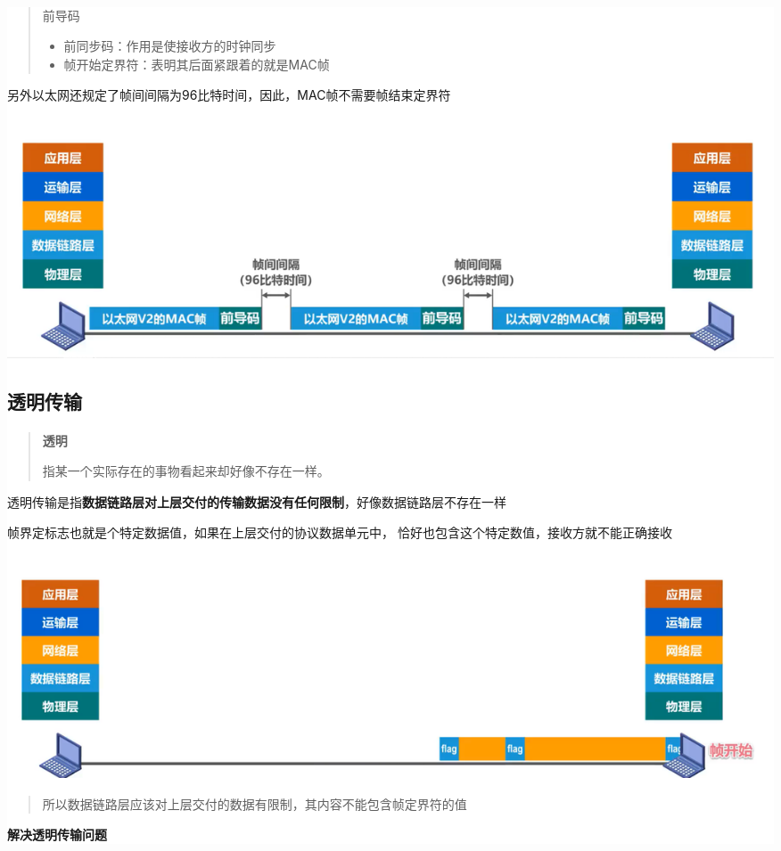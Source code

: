 > 前导码
>
> * 前同步码：作用是使接收方的时钟同步
> * 帧开始定界符：表明其后面紧跟着的就是MAC帧

另外以太网还规定了帧间间隔为96比特时间，因此，MAC帧不需要帧结束定界符

![image-20201011112450187](%E8%AE%A1%E7%AE%97%E6%9C%BA%E7%BD%91%E7%BB%9C%E7%AC%AC3%E7%AB%A0%EF%BC%88%E6%95%B0%E6%8D%AE%E9%93%BE%E8%B7%AF%E5%B1%82%EF%BC%89.assets/image-20201011112450187.png)



## 透明传输

> **透明**
>
> 指某一个实际存在的事物看起来却好像不存在一样。

透明传输是指**数据链路层对上层交付的传输数据没有任何限制**，好像数据链路层不存在一样



帧界定标志也就是个特定数据值，如果在上层交付的协议数据单元中，  恰好也包含这个特定数值，接收方就不能正确接收

![image-20201011113207944](%E8%AE%A1%E7%AE%97%E6%9C%BA%E7%BD%91%E7%BB%9C%E7%AC%AC3%E7%AB%A0%EF%BC%88%E6%95%B0%E6%8D%AE%E9%93%BE%E8%B7%AF%E5%B1%82%EF%BC%89.assets/image-20201011113207944.png)

> 所以数据链路层应该对上层交付的数据有限制，其内容不能包含帧定界符的值

**解决透明传输问题**
